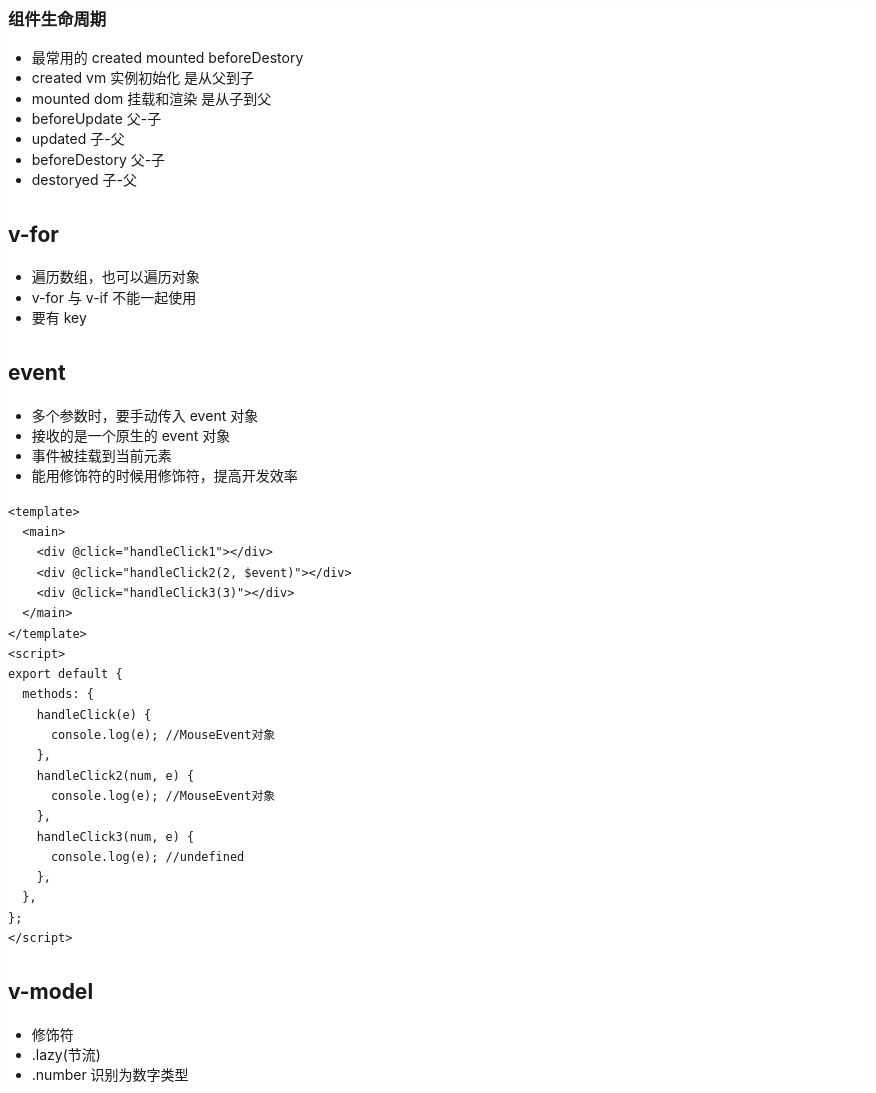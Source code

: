 ### 组件生命周期

- 最常用的 created mounted beforeDestory
- created vm 实例初始化 是从父到子
- mounted dom 挂载和渲染 是从子到父
- beforeUpdate 父-子
- updated 子-父
- beforeDestory 父-子
- destoryed 子-父

## v-for

- 遍历数组，也可以遍历对象
- v-for 与 v-if 不能一起使用
- 要有 key

## event

- 多个参数时，要手动传入 event 对象
- 接收的是一个原生的 event 对象
- 事件被挂载到当前元素
- 能用修饰符的时候用修饰符，提高开发效率

```vue
<template>
  <main>
    <div @click="handleClick1"></div>
    <div @click="handleClick2(2, $event)"></div>
    <div @click="handleClick3(3)"></div>
  </main>
</template>
<script>
export default {
  methods: {
    handleClick(e) {
      console.log(e); //MouseEvent对象
    },
    handleClick2(num, e) {
      console.log(e); //MouseEvent对象
    },
    handleClick3(num, e) {
      console.log(e); //undefined
    },
  },
};
</script>
```

## v-model

- 修饰符
- .lazy(节流)
- .number 识别为数字类型
